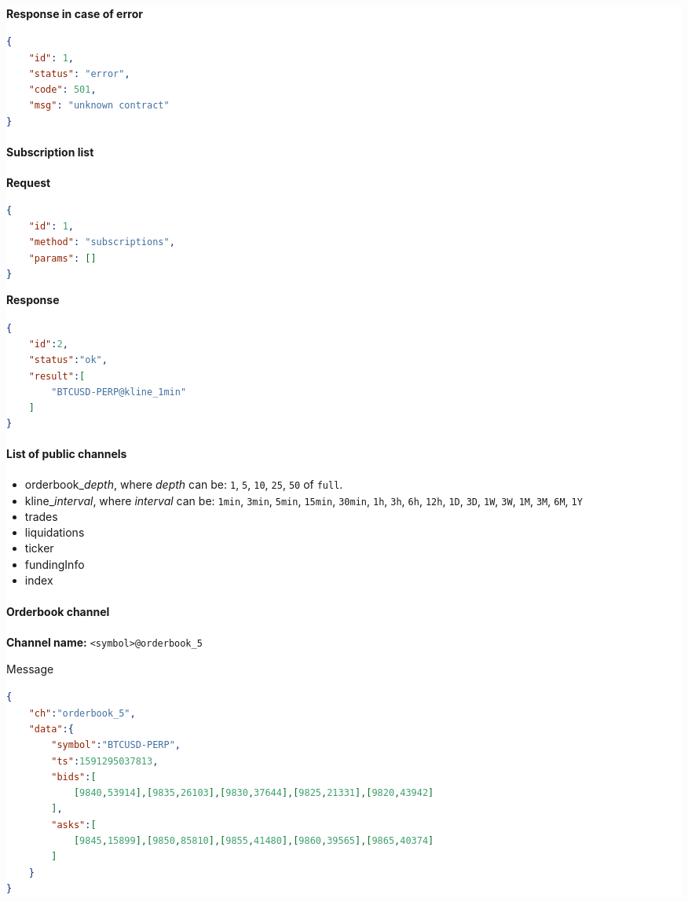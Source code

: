 **Response in case of error**

```json
{
    "id": 1,
    "status": "error",
    "code": 501,
    "msg": "unknown contract"
}
```

#### Subscription list

**Request**

```json
{
    "id": 1,
    "method": "subscriptions",
    "params": []
}
```

**Response**

```json
{
    "id":2,
    "status":"ok",
    "result":[
        "BTCUSD-PERP@kline_1min"
    ]
} 
```

#### List of public channels

- orderbook_*depth*, where *depth* can be: `1`, `5`, `10`, `25`, `50` of `full`.
- kline_*interval*, where *interval* can be: `1min`, `3min`, `5min`, `15min`, `30min`, `1h`, `3h`, `6h`, `12h`, `1D`, `3D`, `1W`, `3W`, `1M`, `3M`, `6M`, `1Y`
- trades
- liquidations
- ticker
- fundingInfo
- index

#### Orderbook channel

**Channel name:** `<symbol>@orderbook_5`

Message

```json
{
    "ch":"orderbook_5",
    "data":{
        "symbol":"BTCUSD-PERP",
        "ts":1591295037813,
        "bids":[
            [9840,53914],[9835,26103],[9830,37644],[9825,21331],[9820,43942]
        ],
        "asks":[
            [9845,15899],[9850,85810],[9855,41480],[9860,39565],[9865,40374]
        ]
    }
} 
```

